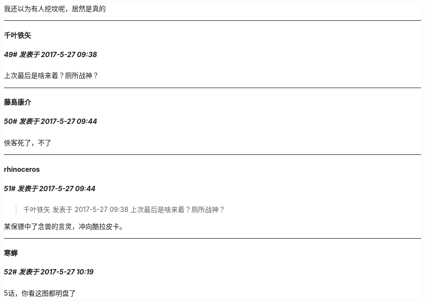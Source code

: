 
我还以为有人挖坟呢，居然是真的







*****

####  千叶铁矢  
##### 49#       发表于 2017-5-27 09:38




上次最后是啥来着？厕所战神？







*****

####  藤島康介  
##### 50#       发表于 2017-5-27 09:44




俠客死了，不了







*****

####  rhinoceros  
##### 51#       发表于 2017-5-27 09:44



<blockquote>千叶铁矢 发表于 2017-5-27 09:38
上次最后是啥来着？厕所战神？</blockquote>
某保镖中了念兽的言灵，冲向酷拉皮卡。







*****

####  寒蝉  
##### 52#       发表于 2017-5-27 10:19




5话，你看这图都明盘了


